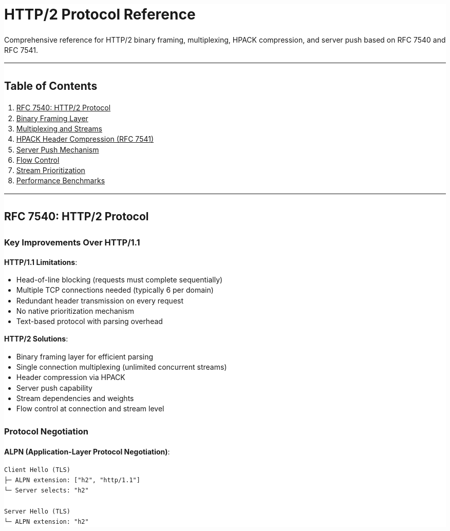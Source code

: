 # HTTP/2 Protocol Reference

Comprehensive reference for HTTP/2 binary framing, multiplexing, HPACK compression, and server push based on RFC 7540 and RFC 7541.

---

## Table of Contents

1. [RFC 7540: HTTP/2 Protocol](#rfc-7540-http2-protocol)
2. [Binary Framing Layer](#binary-framing-layer)
3. [Multiplexing and Streams](#multiplexing-and-streams)
4. [HPACK Header Compression (RFC 7541)](#hpack-header-compression-rfc-7541)
5. [Server Push Mechanism](#server-push-mechanism)
6. [Flow Control](#flow-control)
7. [Stream Prioritization](#stream-prioritization)
8. [Performance Benchmarks](#performance-benchmarks)

---

## RFC 7540: HTTP/2 Protocol

### Key Improvements Over HTTP/1.1

**HTTP/1.1 Limitations**:
- Head-of-line blocking (requests must complete sequentially)
- Multiple TCP connections needed (typically 6 per domain)
- Redundant header transmission on every request
- No native prioritization mechanism
- Text-based protocol with parsing overhead

**HTTP/2 Solutions**:
- Binary framing layer for efficient parsing
- Single connection multiplexing (unlimited concurrent streams)
- Header compression via HPACK
- Server push capability
- Stream dependencies and weights
- Flow control at connection and stream level

### Protocol Negotiation

**ALPN (Application-Layer Protocol Negotiation)**:
```
Client Hello (TLS)
├─ ALPN extension: ["h2", "http/1.1"]
└─ Server selects: "h2"

Server Hello (TLS)
└─ ALPN extension: "h2"
```
